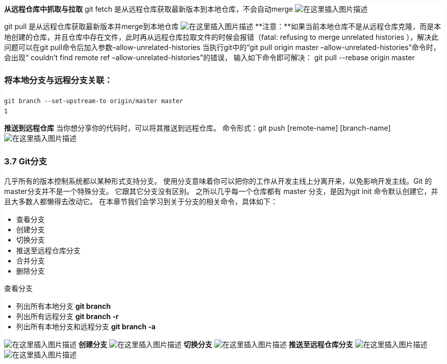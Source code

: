 **从远程仓库中抓取与拉取**
git fetch 是从远程仓库获取最新版本到本地仓库，不会自动merge
![在这里插入图片描述](https://img-blog.csdnimg.cn/20200406193546845.png?x-oss-process=image/watermark,type_ZmFuZ3poZW5naGVpdGk,shadow_10,text_aHR0cHM6Ly9ibG9nLmNzZG4ubmV0L3FxXzM3ODgzODY2,size_16,color_FFFFFF,t_70)

git pull 是从远程仓库获取最新版本并merge到本地仓库
![在这里插入图片描述](https://img-blog.csdnimg.cn/20200406193556365.png?x-oss-process=image/watermark,type_ZmFuZ3poZW5naGVpdGk,shadow_10,text_aHR0cHM6Ly9ibG9nLmNzZG4ubmV0L3FxXzM3ODgzODY2,size_16,color_FFFFFF,t_70)
**注意：**如果当前本地仓库不是从远程仓库克隆，而是本地创建的仓库，并且仓库中存在文件，此时再从远程仓库拉取文件的时候会报错（fatal: refusing to merge unrelated histories ），解决此问题可以在git pull命令后加入参数–allow-unrelated-histories
当执行git中的“git pull origin master –allow-unrelated-histories”命令时，会出现“ couldn’t find remote ref –allow-unrelated-histories”的错误，
输入如下命令即可解决：
git pull --rebase origin master

### 将本地分支与远程分支关联：

```markup
git branch --set-upstream-to origin/master master
1
```

**推送到远程仓库**
当你想分享你的代码时，可以将其推送到远程仓库。 命令形式：git push [remote-name] [branch-name]
![在这里插入图片描述](https://img-blog.csdnimg.cn/20200406193644264.png)

### 3.7 Git分支

几乎所有的版本控制系统都以某种形式支持分支。 使用分支意味着你可以把你的工作从开发主线上分离开来，以免影响开发主线。Git 的master分支并不是一个特殊分支。 它跟其它分支没有区别。 之所以几乎每一个仓库都有 master 分支，是因为git init 命令默认创建它，并且大多数人都懒得去改动它。
在本章节我们会学习到关于分支的相关命令，具体如下：

- 查看分支
- 创建分支
- 切换分支
- 推送至远程仓库分支
- 合并分支
- 删除分支

查看分支

- 列出所有本地分支
  **git branch**
- 列出所有远程分支
  **git branch -r**
- 列出所有本地分支和远程分支
  **git branch -a**

![在这里插入图片描述](https://img-blog.csdnimg.cn/20200406193814198.png?x-oss-process=image/watermark,type_ZmFuZ3poZW5naGVpdGk,shadow_10,text_aHR0cHM6Ly9ibG9nLmNzZG4ubmV0L3FxXzM3ODgzODY2,size_16,color_FFFFFF,t_70)
**创建分支**
![在这里插入图片描述](https://img-blog.csdnimg.cn/20200406193830208.png)
**切换分支**
![在这里插入图片描述](https://img-blog.csdnimg.cn/20200406193847275.png)
**推送至远程仓库分支**
![在这里插入图片描述](https://img-blog.csdnimg.cn/20200406193905142.png)
![在这里插入图片描述](https://img-blog.csdnimg.cn/20200406193909393.png)
